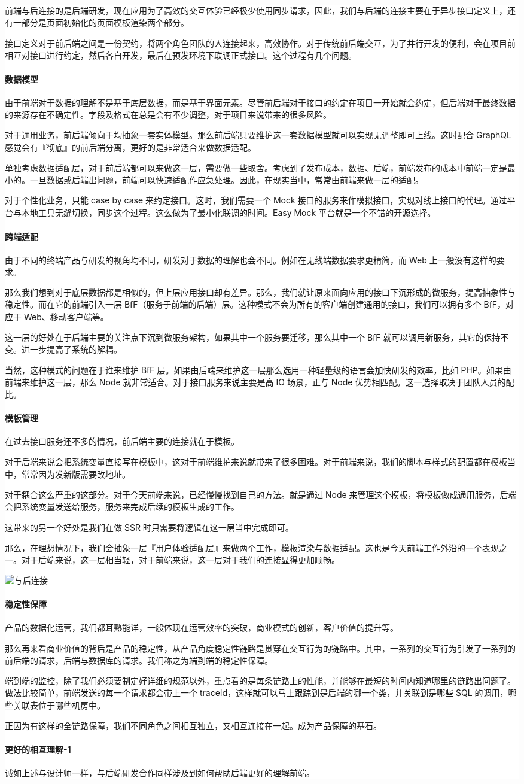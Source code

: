 前端与后连接的是后端研发，现在应用为了高效的交互体验已经极少使用同步请求，因此，我们与后端的连接主要在于异步接口定义上，还有一部分是页面初始化的页面模板渲染两个部分。

接口定义对于前后端之间是一份契约，将两个角色团队的人连接起来，高效协作。对于传统前后端交互，为了并行开发的便利，会在项目前相互对接口进行约定，然后各自开发，最后在预发环境下联调正式接口。这个过程有几个问题。

#### 数据模型

由于前端对于数据的理解不是基于底层数据，而是基于界面元素。尽管前后端对于接口的约定在项目一开始就会约定，但后端对于最终数据的来源存在不确定性。字段及格式在总是会有不少调整，对于项目来说带来的很多风险。

对于通用业务，前后端倾向于均抽象一套实体模型。那么前后端只要维护这一套数据模型就可以实现无调整即可上线。这时配合 GraphQL 感觉会有『彻底』的前后端分离，更好的是非常适合来做数据适配。

单独考虑数据适配层，对于前后端都可以来做这一层，需要做一些取舍。考虑到了发布成本，数据、后端，前端发布的成本中前端一定是最小的。一旦数据或后端出问题，前端可以快速适配作应急处理。因此，在现实当中，常常由前端来做一层的适配。

对于个性化业务，只能 case by case 来约定接口。这时，我们需要一个 Mock 接口的服务来作模拟接口，实现对线上接口的代理。通过平台与本地工具无缝切换，同步这个过程。这么做为了最小化联调的时间。[Easy Mock](http://www.easy-mock.com/) 平台就是一个不错的开源选择。

#### 跨端适配

由于不同的终端产品与研发的视角均不同，研发对于数据的理解也会不同。例如在无线端数据要求更精简，而 Web 上一般没有这样的要求。

那么我们想到对于底层数据都是相似的，但上层应用接口却有差异。那么，我们就让原来面向应用的接口下沉形成的微服务，提高抽象性与稳定性。而在它的前端引入一层 BfF（服务于前端的后端）层。这种模式不会为所有的客户端创建通用的接口，我们可以拥有多个 BfF，对应于 Web、移动客户端等。

这一层的好处在于后端主要的关注点下沉到微服务架构，如果其中一个服务要迁移，那么其中一个 BfF 就可以调用新服务，其它的保持不变。进一步提高了系统的解耦。

当然，这种模式的问题在于谁来维护 BfF 层。如果由后端来维护这一层那么选用一种轻量级的语言会加快研发的效率，比如 PHP。如果由前端来维护这一层，那么 Node 就非常适合。对于接口服务来说主要是高 IO 场景，正与 Node 优势相匹配。这一选择取决于团队人员的配比。

#### 模板管理

在过去接口服务还不多的情况，前后端主要的连接就在于模板。

对于后端来说会把系统变量直接写在模板中，这对于前端维护来说就带来了很多困难。对于前端来说，我们的脚本与样式的配置都在模板当中，常常因为发新版需要改地址。

对于耦合这么严重的这部分。对于今天前端来说，已经慢慢找到自己的方法。就是通过 Node 来管理这个模板，将模板做成通用服务，后端会把系统变量发送给服务，服务来完成后续的模板生成的工作。

这带来的另一个好处是我们在做 SSR 时只需要将逻辑在这一层当中完成即可。

那么，在理想情况下，我们会抽象一层『用户体验适配层』来做两个工作，模板渲染与数据适配。这也是今天前端工作外沿的一个表现之一。对于后端来说，这一层相当轻，对于前端来说，这一层对于我们的连接显得更加顺畅。

![与后连接](http://o9sa2vijj.bkt.clouddn.com/v2-4ad78928743cd09d391c1e8cf4740d57_r.png)


#### 稳定性保障

产品的数据化运营，我们都耳熟能详，一般体现在运营效率的突破，商业模式的创新，客户价值的提升等。

那么再来看商业价值的背后是产品的稳定性，从产品角度稳定性链路是贯穿在交互行为的链路中。其中，一系列的交互行为引发了一系列的前后端的请求，后端与数据库的请求。我们称之为端到端的稳定性保障。

端到端的监控，除了我们必须要制定好详细的规范以外，重点看的是每条链路上的性能，并能够在最短的时间内知道哪里的链路出问题了。做法比较简单，前端发送的每一个请求都会带上一个 traceId，这样就可以马上跟踪到是后端的哪一个类，并关联到是哪些 SQL 的调用，哪些关联表位于哪些机房中。

正因为有这样的全链路保障，我们不同角色之间相互独立，又相互连接在一起。成为产品保障的基石。

#### 更好的相互理解-1

诚如上述与设计师一样，与后端研发合作同样涉及到如何帮助后端更好的理解前端。
